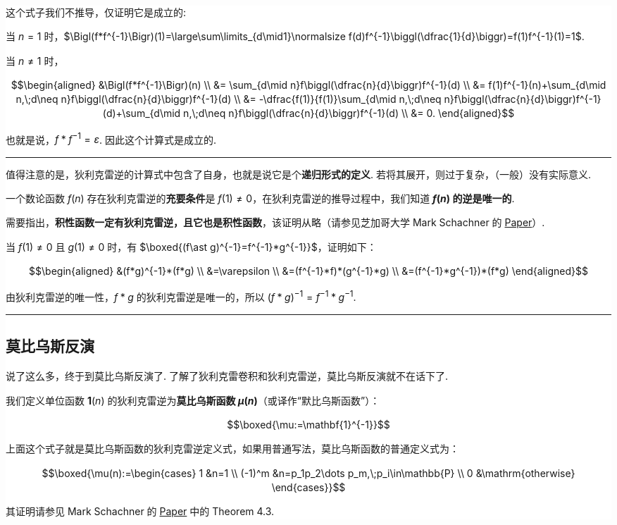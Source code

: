 这个式子我们不推导，仅证明它是成立的:

当 $n=1$ 时，$\Bigl(f*f^{-1}\Bigr)(1)=\large\sum\limits_{d\mid1}\normalsize f(d)f^{-1}\biggl(\dfrac{1}{d}\biggr)=f(1)f^{-1}(1)=1$.

当 $n\neq1$ 时，

$$\begin{aligned}
&\Bigl(f*f^{-1}\Bigr)(n) \\
&= \sum_{d\mid n}f\biggl(\dfrac{n}{d}\biggr)f^{-1}(d) \\
&= f(1)f^{-1}(n)+\sum_{d\mid n,\;d\neq n}f\biggl(\dfrac{n}{d}\biggr)f^{-1}(d) \\
&= -\dfrac{f(1)}{f(1)}\sum_{d\mid n,\;d\neq n}f\biggl(\dfrac{n}{d}\biggr)f^{-1}(d)+\sum_{d\mid n,\;d\neq n}f\biggl(\dfrac{n}{d}\biggr)f^{-1}(d) \\
&= 0.
\end{aligned}$$

也就是说，$f*f^{-1}=\varepsilon$. 因此这个计算式是成立的.

---

值得注意的是，狄利克雷逆的计算式中包含了自身，也就是说它是个**递归形式的定义**. 若将其展开，则过于复杂，（一般）没有实际意义.

一个数论函数 $f(n)$ 存在狄利克雷逆的**充要条件**是 $f(1)\neq0$，在狄利克雷逆的推导过程中，我们知道 **$f(n)$ 的逆是唯一的**.

需要指出，**积性函数一定有狄利克雷逆，且它也是积性函数**，该证明从略（请参见芝加哥大学 Mark Schachner 的 [Paper](http://math.uchicago.edu/~may/REU2018/REUPapers/Schachner.pdf)）.

当 $f(1)\neq0$ 且 $g(1)\neq0$ 时，有 $\boxed{(f\ast g)^{-1}=f^{-1}*g^{-1}}$，证明如下：

$$\begin{aligned}
&(f*g)^{-1}*(f*g) \\
&=\varepsilon \\
&=(f^{-1}*f)*(g^{-1}*g) \\
&=(f^{-1}*g^{-1})*(f*g)
\end{aligned}$$

由狄利克雷逆的唯一性，$f\ast g$ 的狄利克雷逆是唯一的，所以 $(f\ast g)^{-1}=f^{-1}*g^{-1}$.

---

## 莫比乌斯反演

说了这么多，终于到莫比乌斯反演了. 了解了狄利克雷卷积和狄利克雷逆，莫比乌斯反演就不在话下了.

我们定义单位函数 $\mathbf{1}(n)$ 的狄利克雷逆为**莫比乌斯函数 $\mu(n)$**（或译作“默比乌斯函数”）：

$$\boxed{\mu:=\mathbf{1}^{-1}}$$

上面这个式子就是莫比乌斯函数的狄利克雷逆定义式，如果用普通写法，莫比乌斯函数的普通定义式为：

$$\boxed{\mu(n):=\begin{cases}
1 &n=1 \\
(-1)^m &n=p_1p_2\dots p_m,\;p_i\in\mathbb{P} \\
0 &\mathrm{otherwise}
\end{cases}}$$

其证明请参见 Mark Schachner 的 [Paper](http://math.uchicago.edu/~may/REU2018/REUPapers/Schachner.pdf) 中的 Theorem 4.3.
